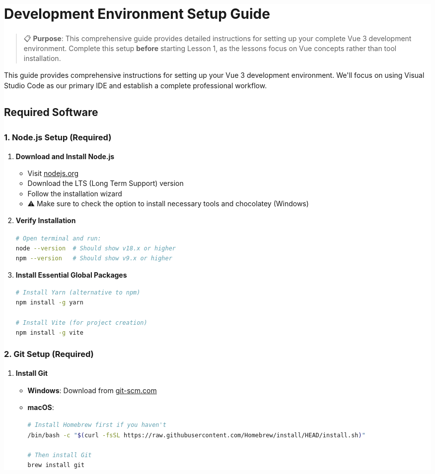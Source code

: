# Development Environment Setup Guide

> 📋 **Purpose**: This comprehensive guide provides detailed instructions for setting up your complete Vue 3 development environment. Complete this setup **before** starting Lesson 1, as the lessons focus on Vue concepts rather than tool installation.

This guide provides comprehensive instructions for setting up your Vue 3 development environment. We'll focus on using Visual Studio Code as our primary IDE and establish a complete professional workflow.

## Required Software

### 1. Node.js Setup (Required)

1. **Download and Install Node.js**

   - Visit [nodejs.org](https://nodejs.org)
   - Download the LTS (Long Term Support) version
   - Follow the installation wizard
   - ⚠️ Make sure to check the option to install necessary tools and chocolatey (Windows)

2. **Verify Installation**

   ```bash
   # Open terminal and run:
   node --version  # Should show v18.x or higher
   npm --version   # Should show v9.x or higher
   ```

3. **Install Essential Global Packages**

   ```bash
   # Install Yarn (alternative to npm)
   npm install -g yarn

   # Install Vite (for project creation)
   npm install -g vite
   ```

### 2. Git Setup (Required)

1. **Install Git**

   - **Windows**: Download from [git-scm.com](https://git-scm.com/download/win)
   - **macOS**:

     ```bash
     # Install Homebrew first if you haven't
     /bin/bash -c "$(curl -fsSL https://raw.githubusercontent.com/Homebrew/install/HEAD/install.sh)"

     # Then install Git
     brew install git
     ```

